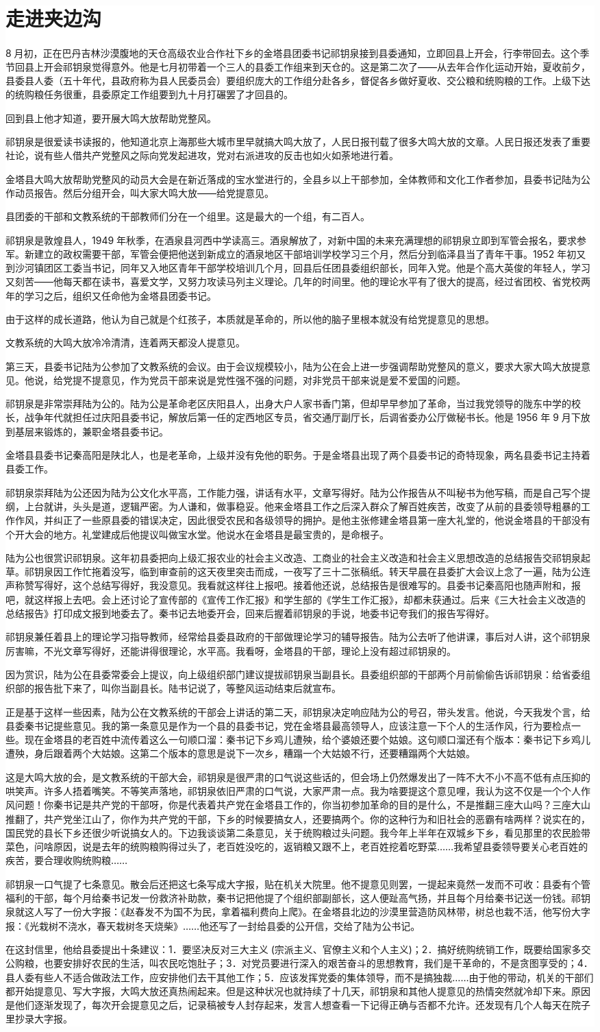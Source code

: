 # 走进夹边沟

8 月初，正在巴丹吉林沙漠腹地的天仓高级农业合作社下乡的金塔县团委书记祁钥泉接到县委通知，立即回县上开会，行李带回去。这个季节回县上开会祁钥泉觉得意外。他是七月初带着一个三人的县委工作组来到天仓的。这是第二次了——从去年合作化运动开始，夏收前夕，县委县人委（五十年代，县政府称为县人民委员会）要组织庞大的工作组分赴各乡，督促各乡做好夏收、交公粮和统购粮的工作。上级下达的统购粮任务很重，县委原定工作组要到九十月打碾罢了才回县的。

回到县上他才知道，要开展大鸣大放帮助党整风。

祁钥泉是很爱读书读报的，他知道北京上海那些大城市里早就搞大鸣大放了，人民日报刊载了很多大鸣大放的文章。人民日报还发表了重要社论，说有些人借共产党整风之际向党发起进攻，党对右派进攻的反击也如火如荼地进行着。

金塔县大鸣大放帮助党整风的动员大会是在新近落成的宝水堂进行的，全县乡以上干部参加，全体教师和文化工作者参加，县委书记陆为公作动员报告。然后分组开会，叫大家大鸣大放——给党提意见。

县团委的干部和文教系统的干部教师们分在一个组里。这是最大的一个组，有二百人。

祁钥泉是敦煌县人，1949 年秋季，在酒泉县河西中学读高三。酒泉解放了，对新中国的未来充满理想的祁钥泉立即到军管会报名，要求参军。新建立的政权需要干部，军管会便把他送到新成立的酒泉地区干部培训学校学习三个月，然后分到临泽县当了青年干事。1952 年初又到沙河镇团区工委当书记，同年又入地区青年干部学校培训几个月，回县后任团县委组织部长，同年入党。他是个高大英俊的年轻人，学习又刻苦——他每天都在读书，喜爱文学，又努力攻读马列主义理论。几年的时间里。他的理论水平有了很大的提高，经过省团校、省党校两年的学习之后，组织又任命他为金塔县团委书记。

由于这样的成长道路，他认为自己就是个红孩子，本质就是革命的，所以他的脑子里根本就没有给党提意见的思想。

文教系统的大鸣大放冷冷清清，连着两天都没人提意见。

第三天，县委书记陆为公参加了文教系统的会议。由于会议规模较小，陆为公在会上进一步强调帮助党整风的意义，要求大家大鸣大放提意见。他说，给党提不提意见，作为党员干部来说是党性强不强的问题，对非党员干部来说是爱不爱国的问题。

祁钥泉是非常崇拜陆为公的。陆为公是革命老区庆阳县人，出身大户人家书香门第，但却早早参加了革命，当过我党领导的陇东中学的校长，战争年代就担任过庆阳县委书记，解放后第一任的定西地区专员，省交通厅副厅长，后调省委办公厅做秘书长。他是 1956 年 9 月下放到基层来锻炼的，兼职金塔县委书记。

金塔县县委书记秦高阳是陕北人，也是老革命，上级并没有免他的职务。于是金塔县出现了两个县委书记的奇特现象，两名县委书记主持着县委工作。

祁钥泉崇拜陆为公还因为陆为公文化水平高，工作能力强，讲话有水平，文章写得好。陆为公作报告从不叫秘书为他写稿，而是自己写个提纲，上台就讲，头头是道，逻辑严密。为人谦和，做事稳妥。他来金塔县工作之后深入群众了解百姓疾苦，改变了从前的县委领导粗暴的工作作风，并纠正了一些原县委的错误决定，因此很受农民和各级领导的拥护。是他主张修建金塔县第一座大礼堂的，他说金塔县的干部没有个开大会的地方。礼堂建成后他提议叫做宝水堂。他说水在金塔县是最宝贵的，是命根子。

陆为公也很赏识祁钥泉。这年初县委把向上级汇报农业的社会主义改造、工商业的社会主义改造和社会主义思想改造的总结报告交祁钥泉起草。祁钥泉因工作忙拖着没写，临到审查前的这天夜里突击而成，一夜写了三十二张稿纸。转天早晨在县委扩大会议上念了一遍，陆为公连声称赞写得好，这个总结写得好，我没意见。我看就这样往上报吧。接着他还说，总结报告是很难写的。县委书记秦高阳也随声附和，报吧，就这样报上去吧。会上还讨论了宣传部的《宣传工作汇报》和学生部的《学生工作汇报》，却都未获通过。后来《三大社会主义改造的总结报告》打印成文报到地委去了。秦书记去地委开会，回来后握着祁钥泉的手说，地委书记夸我们的报告写得好。

祁钥泉兼任着县上的理论学习指导教师，经常给县委县政府的干部做理论学习的辅导报告。陆为公去听了他讲课，事后对人讲，这个祁钥泉厉害嘛，不光文章写得好，还能讲得很理论，水平高。我看呀，金塔县的干部，理论上没有超过祁钥泉的。

因为赏识，陆为公在县委常委会上提议，向上级组织部门建议提拔祁钥泉当副县长。县委组织部的干部两个月前偷偷告诉祁钥泉：给省委组织部的报告批下来了，叫你当副县长。陆书记说了，等整风运动结束后就宣布。

正是基于这样一些因素，陆为公在文教系统的干部会上讲话的第二天，祁钥泉决定响应陆为公的号召，带头发言。他说，今天我发个言，给县委秦书记提些意见。我的第一条意见是作为一个县的县委书记，党在金塔县最高领导人，应该注意一下个人的生活作风，行为要检点一些。现在金塔县的老百姓中流传着这么一句顺口溜：秦书记下乡鸡儿遭殃，给个婆娘还要个姑娘。这句顺口溜还有个版本：秦书记下乡鸡儿遭殃，身后跟着两个大姑娘。这第二个版本的意思是说下一次乡，糟蹋一个大姑娘不行，还要糟蹋两个大姑娘。

这是大鸣大放的会，是文教系统的干部大会，祁钥泉是很严肃的口气说这些话的，但会场上仍然爆发出了一阵不大不小不高不低有点压抑的哄笑声。许多人捂着嘴笑。不等笑声落地，祁钥泉依旧严肃的口气说，大家严肃一点。我为啥要提这个意见哩，我认为这不仅是一个个人作风问题！你秦书记是共产党的干部呀，你是代表着共产党在金塔县工作的，你当初参加革命的目的是什么，不是推翻三座大山吗？三座大山推翻了，共产党坐江山了，你作为共产党的干部，下乡的时候要搞女人，还要搞两个。你的这种行为和旧社会的恶霸有啥两样？说实在的，国民党的县长下乡还很少听说搞女人的。下边我谈谈第二条意见，关于统购粮过头问题。我今年上半年在双城乡下乡，看见那里的农民脸带菜色，问啥原因，说是去年的统购粮购得过头了，老百姓没吃的，返销粮又跟不上，老百姓挖着吃野菜……我希望县委领导要关心老百姓的疾苦，要合理收购统购粮……

祁钥泉一口气提了七条意见。散会后还把这七条写成大字报，贴在机关大院里。他不提意见则罢，一提起来竟然一发而不可收：县委有个管福利的干部，每个月给秦书记发一份救济补助款，秦书记把他提了个组织部副部长，这人便趾高气扬，并且每个月给秦书记送一份钱。祁钥泉就这人写了一份大字报：《赵春发不为国不为民，拿着福利费向上爬》。在金塔县北边的沙漠里营造防风林带，树总也栽不活，他写份大字报：《光栽树不浇水，春天栽树冬天烧柴》……他还写了一封给县委的公开信，交给了陆为公书记。

在这封信里，他给县委提出十条建议：1．要坚决反对三大主义 (宗派主义、官僚主义和个人主义)；2．搞好统购统销工作，既要给国家多交公购粮，也要安排好农民的生活，叫农民吃饱肚子；3．对党员要进行深入的艰苦奋斗的思想教育，我们是干革命的，不是贪图享受的；4．县人委有些人不适合做政法工作，应安排他们去干其他工作；5．应该发挥党委的集体领导，而不是搞独裁……由于他的带动，机关的干部们都开始提意见、写大字报，大鸣大放还真热闹起来。但是这种状况也就持续了十几天，祁钥泉和其他人提意见的热情突然就冷却下来。原因是他们逐渐发现了，每次开会提意见之后，记录稿被专人封存起来，发言人想查看一下记得正确与否都不允许。还发现有几个人每天在院子里抄录大字报。

